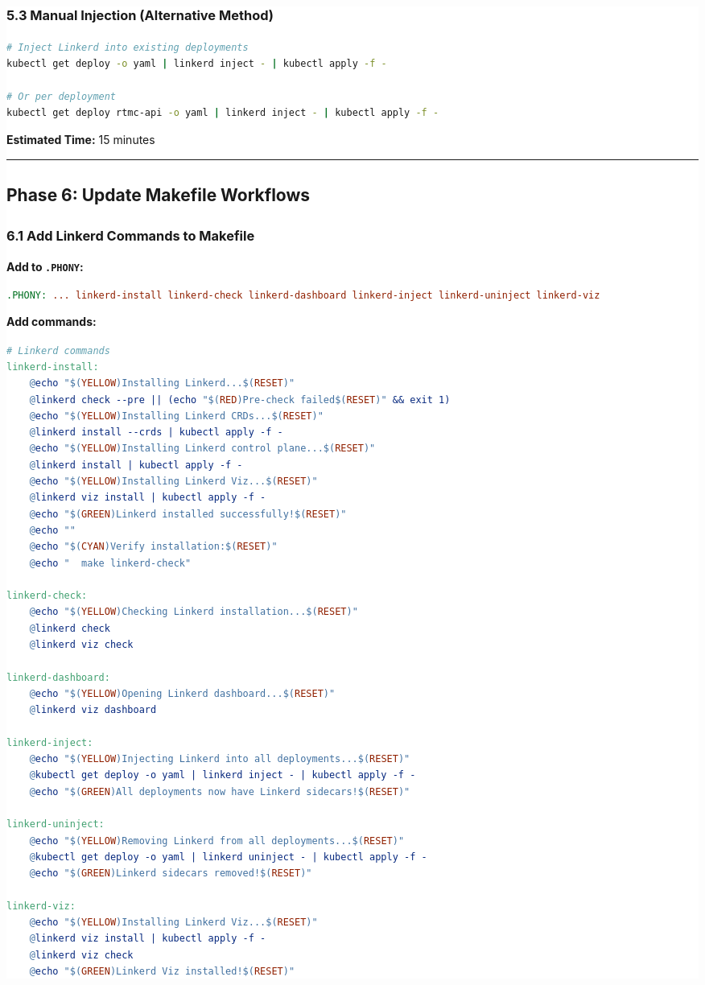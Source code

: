 ### 5.3 Manual Injection (Alternative Method)

```bash
# Inject Linkerd into existing deployments
kubectl get deploy -o yaml | linkerd inject - | kubectl apply -f -

# Or per deployment
kubectl get deploy rtmc-api -o yaml | linkerd inject - | kubectl apply -f -
```

**Estimated Time:** 15 minutes

---

## Phase 6: Update Makefile Workflows

### 6.1 Add Linkerd Commands to Makefile

**Add to `.PHONY`:**
```makefile
.PHONY: ... linkerd-install linkerd-check linkerd-dashboard linkerd-inject linkerd-uninject linkerd-viz
```

**Add commands:**
```makefile
# Linkerd commands
linkerd-install:
	@echo "$(YELLOW)Installing Linkerd...$(RESET)"
	@linkerd check --pre || (echo "$(RED)Pre-check failed$(RESET)" && exit 1)
	@echo "$(YELLOW)Installing Linkerd CRDs...$(RESET)"
	@linkerd install --crds | kubectl apply -f -
	@echo "$(YELLOW)Installing Linkerd control plane...$(RESET)"
	@linkerd install | kubectl apply -f -
	@echo "$(YELLOW)Installing Linkerd Viz...$(RESET)"
	@linkerd viz install | kubectl apply -f -
	@echo "$(GREEN)Linkerd installed successfully!$(RESET)"
	@echo ""
	@echo "$(CYAN)Verify installation:$(RESET)"
	@echo "  make linkerd-check"

linkerd-check:
	@echo "$(YELLOW)Checking Linkerd installation...$(RESET)"
	@linkerd check
	@linkerd viz check

linkerd-dashboard:
	@echo "$(YELLOW)Opening Linkerd dashboard...$(RESET)"
	@linkerd viz dashboard

linkerd-inject:
	@echo "$(YELLOW)Injecting Linkerd into all deployments...$(RESET)"
	@kubectl get deploy -o yaml | linkerd inject - | kubectl apply -f -
	@echo "$(GREEN)All deployments now have Linkerd sidecars!$(RESET)"

linkerd-uninject:
	@echo "$(YELLOW)Removing Linkerd from all deployments...$(RESET)"
	@kubectl get deploy -o yaml | linkerd uninject - | kubectl apply -f -
	@echo "$(GREEN)Linkerd sidecars removed!$(RESET)"

linkerd-viz:
	@echo "$(YELLOW)Installing Linkerd Viz...$(RESET)"
	@linkerd viz install | kubectl apply -f -
	@linkerd viz check
	@echo "$(GREEN)Linkerd Viz installed!$(RESET)"
```